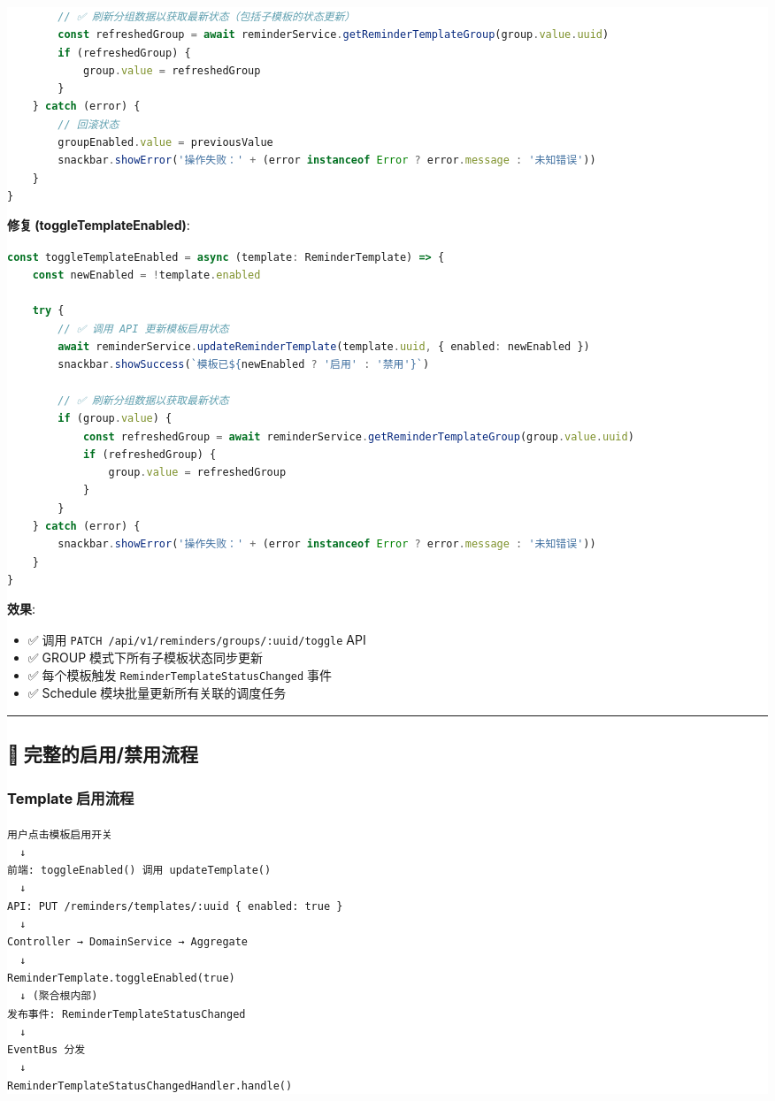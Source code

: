 ```typescript
        // ✅ 刷新分组数据以获取最新状态（包括子模板的状态更新）
        const refreshedGroup = await reminderService.getReminderTemplateGroup(group.value.uuid)
        if (refreshedGroup) {
            group.value = refreshedGroup
        }
    } catch (error) {
        // 回滚状态
        groupEnabled.value = previousValue
        snackbar.showError('操作失败：' + (error instanceof Error ? error.message : '未知错误'))
    }
}
```

**修复 (toggleTemplateEnabled)**:
```typescript
const toggleTemplateEnabled = async (template: ReminderTemplate) => {
    const newEnabled = !template.enabled
    
    try {
        // ✅ 调用 API 更新模板启用状态
        await reminderService.updateReminderTemplate(template.uuid, { enabled: newEnabled })
        snackbar.showSuccess(`模板已${newEnabled ? '启用' : '禁用'}`)
        
        // ✅ 刷新分组数据以获取最新状态
        if (group.value) {
            const refreshedGroup = await reminderService.getReminderTemplateGroup(group.value.uuid)
            if (refreshedGroup) {
                group.value = refreshedGroup
            }
        }
    } catch (error) {
        snackbar.showError('操作失败：' + (error instanceof Error ? error.message : '未知错误'))
    }
}
```

**效果**:
- ✅ 调用 `PATCH /api/v1/reminders/groups/:uuid/toggle` API
- ✅ GROUP 模式下所有子模板状态同步更新
- ✅ 每个模板触发 `ReminderTemplateStatusChanged` 事件
- ✅ Schedule 模块批量更新所有关联的调度任务

---

## 🔄 完整的启用/禁用流程

### Template 启用流程

```
用户点击模板启用开关
  ↓
前端: toggleEnabled() 调用 updateTemplate()
  ↓
API: PUT /reminders/templates/:uuid { enabled: true }
  ↓
Controller → DomainService → Aggregate
  ↓
ReminderTemplate.toggleEnabled(true)
  ↓ (聚合根内部)
发布事件: ReminderTemplateStatusChanged
  ↓
EventBus 分发
  ↓
ReminderTemplateStatusChangedHandler.handle()
```